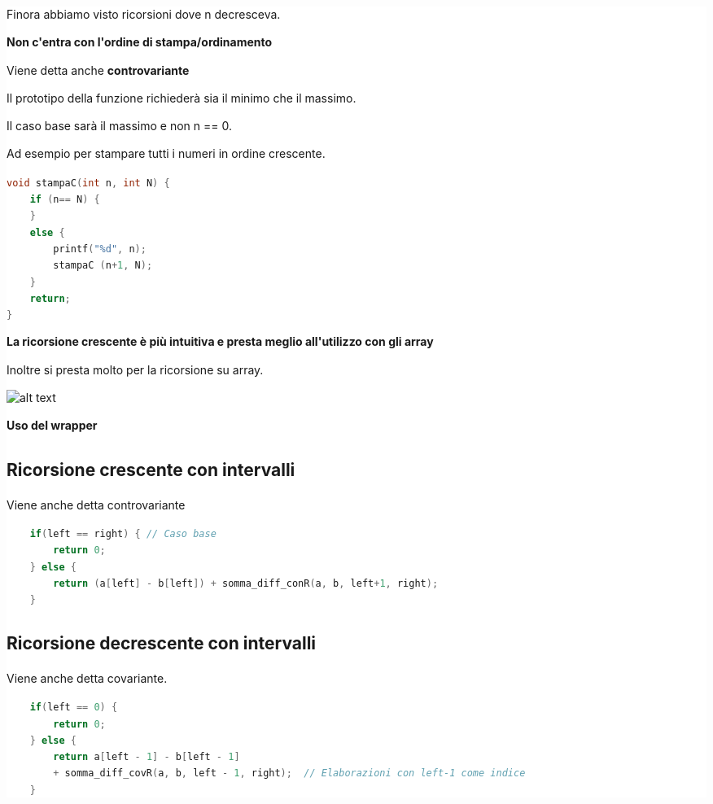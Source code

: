 Finora abbiamo visto ricorsioni dove n decresceva.

**Non c'entra con l'ordine di stampa/ordinamento**

Viene detta anche **controvariante**

Il prototipo della funzione richiederà sia il minimo che il massimo.

Il caso base sarà il massimo e non n == 0.

Ad esempio per stampare tutti i numeri in ordine crescente.

```c
void stampaC(int n, int N) {
    if (n== N) {
    }
    else {
        printf("%d", n);
        stampaC (n+1, N);
    }
    return;
}
```

**La ricorsione crescente è più intuitiva e presta meglio all'utilizzo con gli array**

Inoltre si presta molto per la ricorsione su array.

![alt text](image-9.png)

**Uso del wrapper**



## Ricorsione crescente con intervalli

Viene anche detta controvariante

```c
    if(left == right) { // Caso base
        return 0;
    } else {
        return (a[left] - b[left]) + somma_diff_conR(a, b, left+1, right);
    }
```

## Ricorsione decrescente con intervalli

Viene anche detta covariante.

```c
    if(left == 0) {
        return 0;
    } else {
        return a[left - 1] - b[left - 1] 
        + somma_diff_covR(a, b, left - 1, right);  // Elaborazioni con left-1 come indice
    }
```
